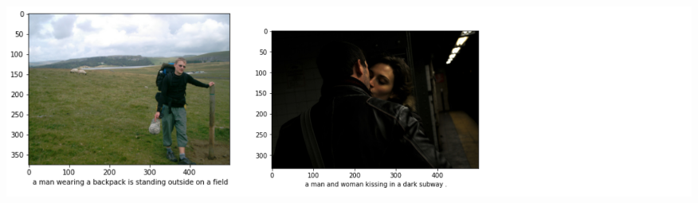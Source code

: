 <img src="https://github.com/m-s-n/DESCIT/blob/main/Results/Result16.PNG" width="300" heigth="275" alt="man wearing backpack standing in a field">
<img src="https://github.com/m-s-n/DESCIT/blob/main/Results/Result18.PNG" width="300" heigth="275" alt="women kissing man in a subway">